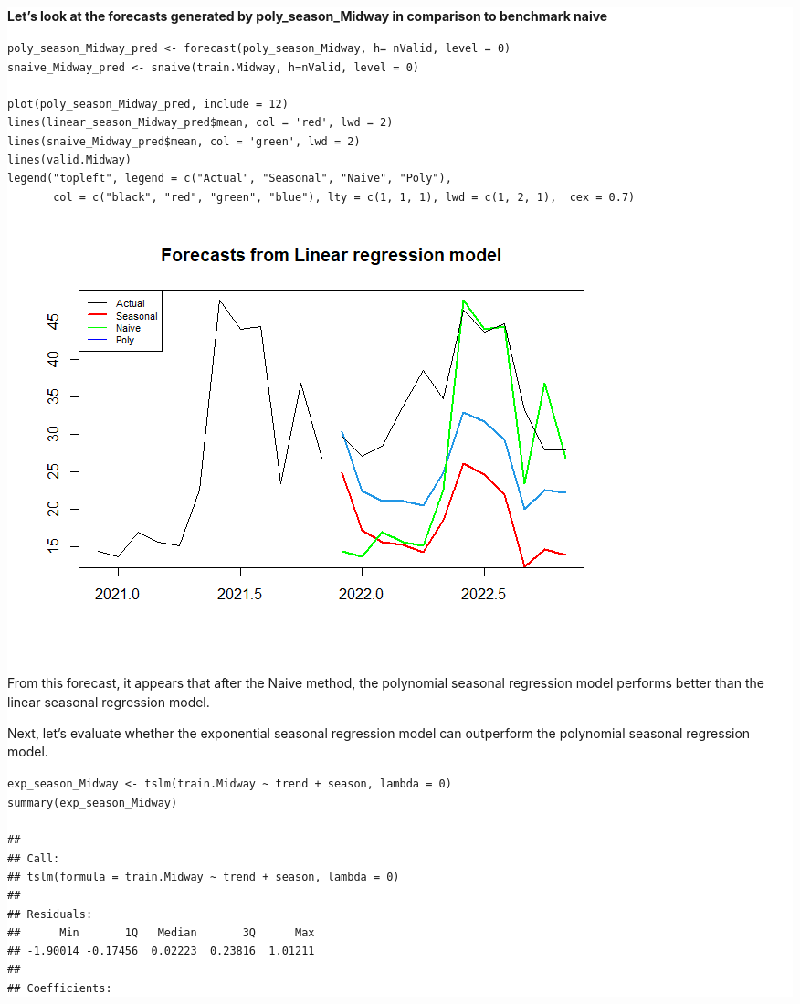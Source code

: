 **Let’s look at the forecasts generated by poly\_season\_Midway in
comparison to benchmark naive**

    poly_season_Midway_pred <- forecast(poly_season_Midway, h= nValid, level = 0)
    snaive_Midway_pred <- snaive(train.Midway, h=nValid, level = 0)

    plot(poly_season_Midway_pred, include = 12)
    lines(linear_season_Midway_pred$mean, col = 'red', lwd = 2)
    lines(snaive_Midway_pred$mean, col = 'green', lwd = 2)
    lines(valid.Midway)
    legend("topleft", legend = c("Actual", "Seasonal", "Naive", "Poly"),
           col = c("black", "red", "green", "blue"), lty = c(1, 1, 1), lwd = c(1, 2, 1),  cex = 0.7)

![](ChicagoAirTravel_files/figure-markdown_strict/unnamed-chunk-18-1.png)

From this forecast, it appears that after the Naive method, the
polynomial seasonal regression model performs better than the linear
seasonal regression model.

Next, let’s evaluate whether the exponential seasonal regression model
can outperform the polynomial seasonal regression model.

    exp_season_Midway <- tslm(train.Midway ~ trend + season, lambda = 0) 
    summary(exp_season_Midway)

    ## 
    ## Call:
    ## tslm(formula = train.Midway ~ trend + season, lambda = 0)
    ## 
    ## Residuals:
    ##      Min       1Q   Median       3Q      Max 
    ## -1.90014 -0.17456  0.02223  0.23816  1.01211 
    ## 
    ## Coefficients:
